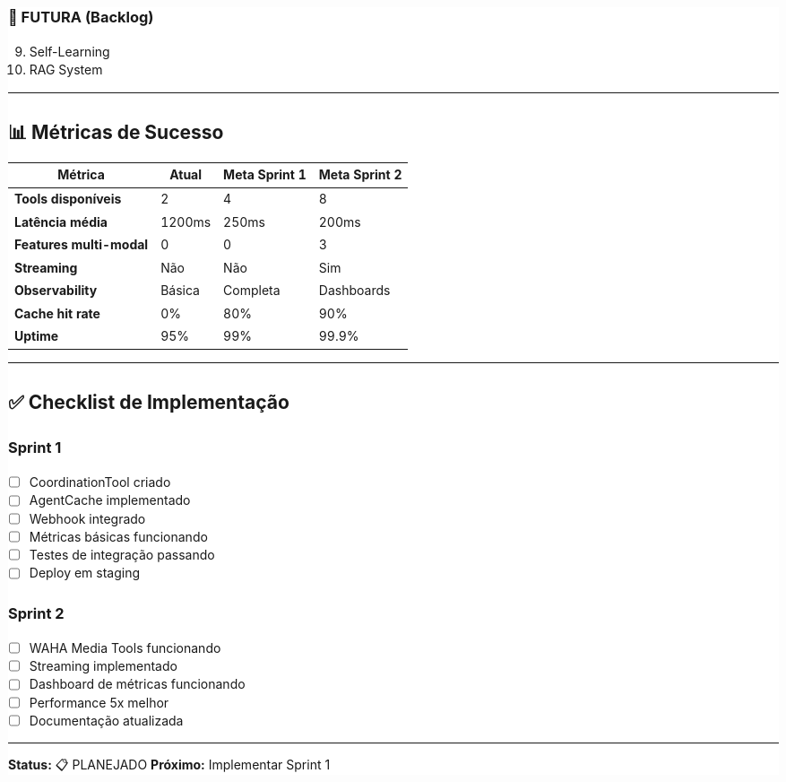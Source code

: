 ### 🔵 FUTURA (Backlog)
9. Self-Learning
10. RAG System

---

## 📊 Métricas de Sucesso

| Métrica | Atual | Meta Sprint 1 | Meta Sprint 2 |
|---------|-------|---------------|---------------|
| **Tools disponíveis** | 2 | 4 | 8 |
| **Latência média** | 1200ms | 250ms | 200ms |
| **Features multi-modal** | 0 | 0 | 3 |
| **Streaming** | Não | Não | Sim |
| **Observability** | Básica | Completa | Dashboards |
| **Cache hit rate** | 0% | 80% | 90% |
| **Uptime** | 95% | 99% | 99.9% |

---

## ✅ Checklist de Implementação

### Sprint 1
- [ ] CoordinationTool criado
- [ ] AgentCache implementado
- [ ] Webhook integrado
- [ ] Métricas básicas funcionando
- [ ] Testes de integração passando
- [ ] Deploy em staging

### Sprint 2
- [ ] WAHA Media Tools funcionando
- [ ] Streaming implementado
- [ ] Dashboard de métricas funcionando
- [ ] Performance 5x melhor
- [ ] Documentação atualizada

---

**Status:** 📋 PLANEJADO
**Próximo:** Implementar Sprint 1
